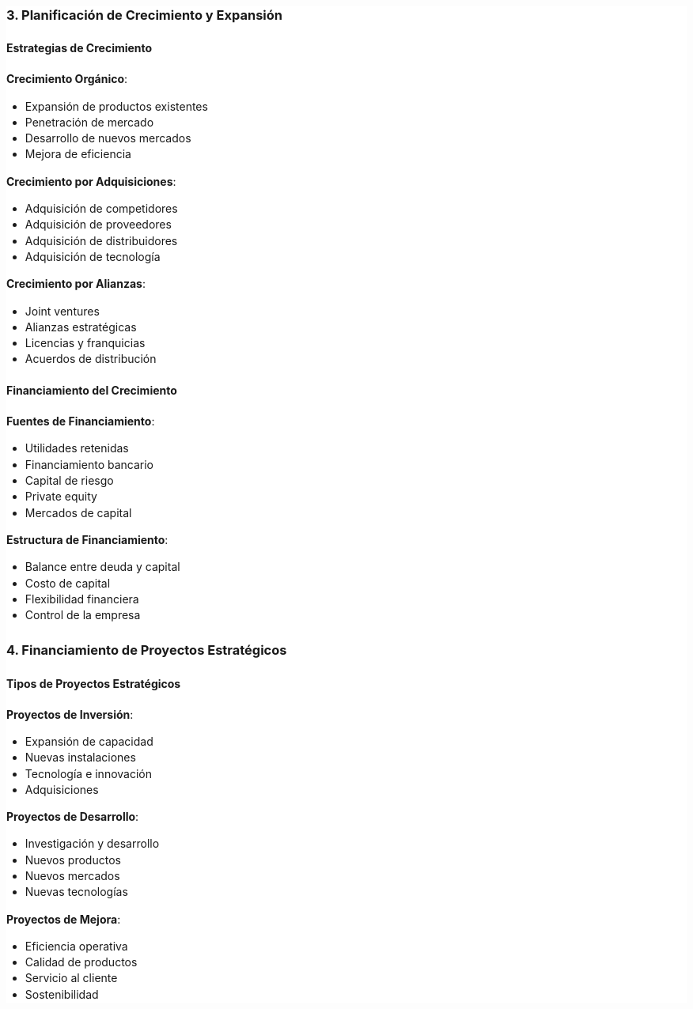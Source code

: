 ### 3. Planificación de Crecimiento y Expansión

#### Estrategias de Crecimiento
**Crecimiento Orgánico**:
- Expansión de productos existentes
- Penetración de mercado
- Desarrollo de nuevos mercados
- Mejora de eficiencia

**Crecimiento por Adquisiciones**:
- Adquisición de competidores
- Adquisición de proveedores
- Adquisición de distribuidores
- Adquisición de tecnología

**Crecimiento por Alianzas**:
- Joint ventures
- Alianzas estratégicas
- Licencias y franquicias
- Acuerdos de distribución

#### Financiamiento del Crecimiento
**Fuentes de Financiamiento**:
- Utilidades retenidas
- Financiamiento bancario
- Capital de riesgo
- Private equity
- Mercados de capital

**Estructura de Financiamiento**:
- Balance entre deuda y capital
- Costo de capital
- Flexibilidad financiera
- Control de la empresa

### 4. Financiamiento de Proyectos Estratégicos

#### Tipos de Proyectos Estratégicos
**Proyectos de Inversión**:
- Expansión de capacidad
- Nuevas instalaciones
- Tecnología e innovación
- Adquisiciones

**Proyectos de Desarrollo**:
- Investigación y desarrollo
- Nuevos productos
- Nuevos mercados
- Nuevas tecnologías

**Proyectos de Mejora**:
- Eficiencia operativa
- Calidad de productos
- Servicio al cliente
- Sostenibilidad

